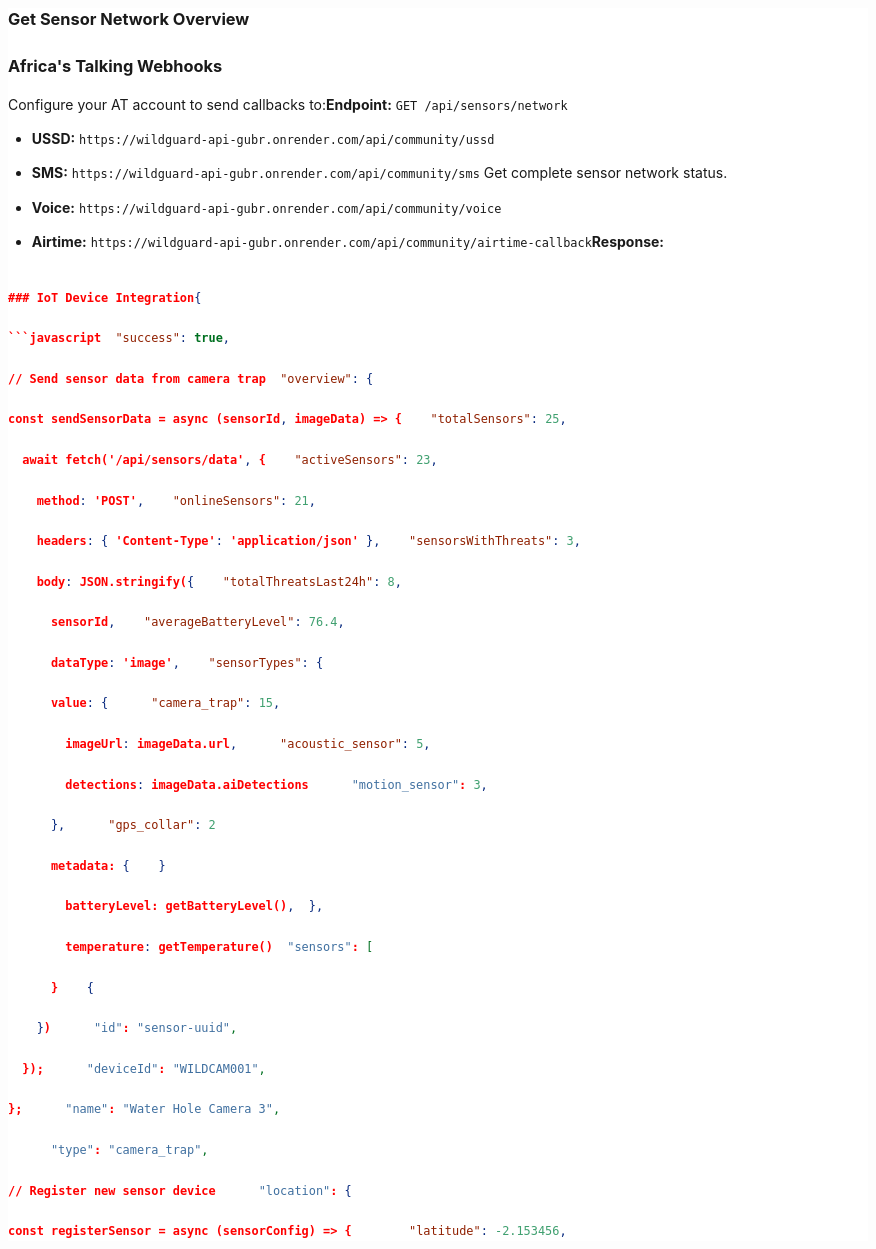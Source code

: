 ### Get Sensor Network Overview

### Africa's Talking Webhooks

Configure your AT account to send callbacks to:**Endpoint:** `GET /api/sensors/network`

- **USSD:** `https://wildguard-api-gubr.onrender.com/api/community/ussd`

- **SMS:** `https://wildguard-api-gubr.onrender.com/api/community/sms`  Get complete sensor network status.

- **Voice:** `https://wildguard-api-gubr.onrender.com/api/community/voice`

- **Airtime:** `https://wildguard-api-gubr.onrender.com/api/community/airtime-callback`**Response:**

```json

### IoT Device Integration{

```javascript  "success": true,

// Send sensor data from camera trap  "overview": {

const sendSensorData = async (sensorId, imageData) => {    "totalSensors": 25,

  await fetch('/api/sensors/data', {    "activeSensors": 23,

    method: 'POST',    "onlineSensors": 21,

    headers: { 'Content-Type': 'application/json' },    "sensorsWithThreats": 3,

    body: JSON.stringify({    "totalThreatsLast24h": 8,

      sensorId,    "averageBatteryLevel": 76.4,

      dataType: 'image',    "sensorTypes": {

      value: {      "camera_trap": 15,

        imageUrl: imageData.url,      "acoustic_sensor": 5,

        detections: imageData.aiDetections      "motion_sensor": 3,

      },      "gps_collar": 2

      metadata: {    }

        batteryLevel: getBatteryLevel(),  },

        temperature: getTemperature()  "sensors": [

      }    {

    })      "id": "sensor-uuid",

  });      "deviceId": "WILDCAM001",

};      "name": "Water Hole Camera 3",

      "type": "camera_trap",

// Register new sensor device      "location": {

const registerSensor = async (sensorConfig) => {        "latitude": -2.153456,

```
